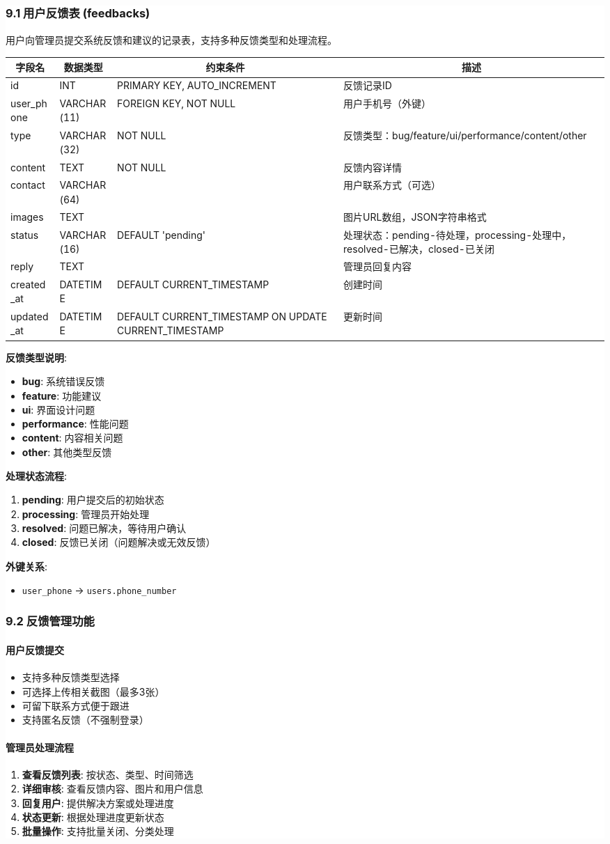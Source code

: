### 9.1 用户反馈表 (feedbacks)

用户向管理员提交系统反馈和建议的记录表，支持多种反馈类型和处理流程。

| 字段名 | 数据类型 | 约束条件 | 描述 |
|--------|----------|----------|------|
| id | INT | PRIMARY KEY, AUTO_INCREMENT | 反馈记录ID |
| user_phone | VARCHAR(11) | FOREIGN KEY, NOT NULL | 用户手机号（外键） |
| type | VARCHAR(32) | NOT NULL | 反馈类型：bug/feature/ui/performance/content/other |
| content | TEXT | NOT NULL | 反馈内容详情 |
| contact | VARCHAR(64) | | 用户联系方式（可选） |
| images | TEXT | | 图片URL数组，JSON字符串格式 |
| status | VARCHAR(16) | DEFAULT 'pending' | 处理状态：pending-待处理，processing-处理中，resolved-已解决，closed-已关闭 |
| reply | TEXT | | 管理员回复内容 |
| created_at | DATETIME | DEFAULT CURRENT_TIMESTAMP | 创建时间 |
| updated_at | DATETIME | DEFAULT CURRENT_TIMESTAMP ON UPDATE CURRENT_TIMESTAMP | 更新时间 |

**反馈类型说明**:
- **bug**: 系统错误反馈
- **feature**: 功能建议
- **ui**: 界面设计问题
- **performance**: 性能问题
- **content**: 内容相关问题
- **other**: 其他类型反馈

**处理状态流程**:
1. **pending**: 用户提交后的初始状态
2. **processing**: 管理员开始处理
3. **resolved**: 问题已解决，等待用户确认
4. **closed**: 反馈已关闭（问题解决或无效反馈）

**外键关系**:
- `user_phone` → `users.phone_number`

### 9.2 反馈管理功能

#### 用户反馈提交
- 支持多种反馈类型选择
- 可选择上传相关截图（最多3张）
- 可留下联系方式便于跟进
- 支持匿名反馈（不强制登录）

#### 管理员处理流程
1. **查看反馈列表**: 按状态、类型、时间筛选
2. **详细审核**: 查看反馈内容、图片和用户信息
3. **回复用户**: 提供解决方案或处理进度
4. **状态更新**: 根据处理进度更新状态
5. **批量操作**: 支持批量关闭、分类处理
